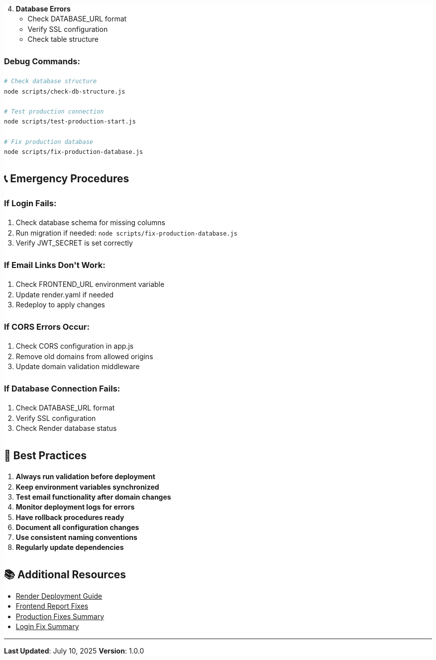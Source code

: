 4. **Database Errors**
   - Check DATABASE_URL format
   - Verify SSL configuration
   - Check table structure

### Debug Commands:
```bash
# Check database structure
node scripts/check-db-structure.js

# Test production connection
node scripts/test-production-start.js

# Fix production database
node scripts/fix-production-database.js
```

## 📞 Emergency Procedures

### If Login Fails:
1. Check database schema for missing columns
2. Run migration if needed: `node scripts/fix-production-database.js`
3. Verify JWT_SECRET is set correctly

### If Email Links Don't Work:
1. Check FRONTEND_URL environment variable
2. Update render.yaml if needed
3. Redeploy to apply changes

### If CORS Errors Occur:
1. Check CORS configuration in app.js
2. Remove old domains from allowed origins
3. Update domain validation middleware

### If Database Connection Fails:
1. Check DATABASE_URL format
2. Verify SSL configuration
3. Check Render database status

## 🎯 Best Practices

1. **Always run validation before deployment**
2. **Keep environment variables synchronized**
3. **Test email functionality after domain changes**
4. **Monitor deployment logs for errors**
5. **Have rollback procedures ready**
6. **Document all configuration changes**
7. **Use consistent naming conventions**
8. **Regularly update dependencies**

## 📚 Additional Resources

- [Render Deployment Guide](RENDER_DATABASE_SETUP_GUIDE.md)
- [Frontend Report Fixes](FRONTEND_REPORT_FIXES.md)
- [Production Fixes Summary](PRODUCTION_FIXES_SUMMARY.md)
- [Login Fix Summary](LOGIN_FIX_SUMMARY.md)

---

**Last Updated**: July 10, 2025
**Version**: 1.0.0 